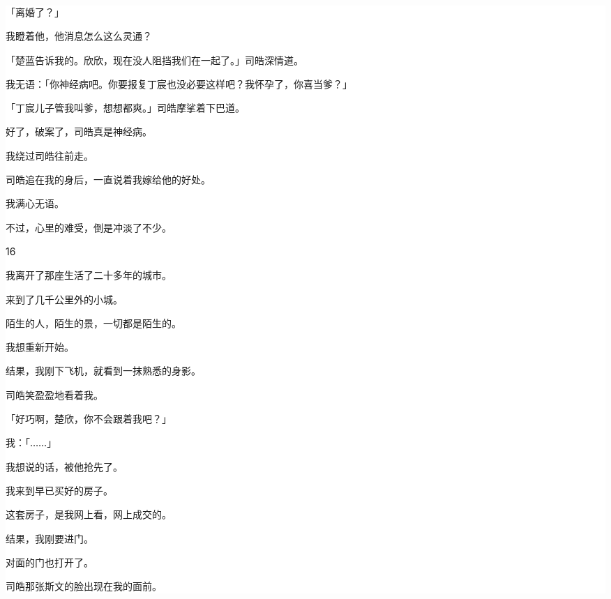 「离婚了？」


我瞪着他，他消息怎么这么灵通？


「楚蓝告诉我的。欣欣，现在没人阻挡我们在一起了。」司皓深情道。


我无语：「你神经病吧。你要报复丁宸也没必要这样吧？我怀孕了，你喜当爹？」


「丁宸儿子管我叫爹，想想都爽。」司皓摩挲着下巴道。


好了，破案了，司皓真是神经病。


我绕过司皓往前走。


司皓追在我的身后，一直说着我嫁给他的好处。


我满心无语。


不过，心里的难受，倒是冲淡了不少。


16


我离开了那座生活了二十多年的城市。


来到了几千公里外的小城。


陌生的人，陌生的景，一切都是陌生的。


我想重新开始。


结果，我刚下飞机，就看到一抹熟悉的身影。


司皓笑盈盈地看着我。


「好巧啊，楚欣，你不会跟着我吧？」


我：「……」


我想说的话，被他抢先了。


我来到早已买好的房子。


这套房子，是我网上看，网上成交的。


结果，我刚要进门。


对面的门也打开了。


司皓那张斯文的脸出现在我的面前。
